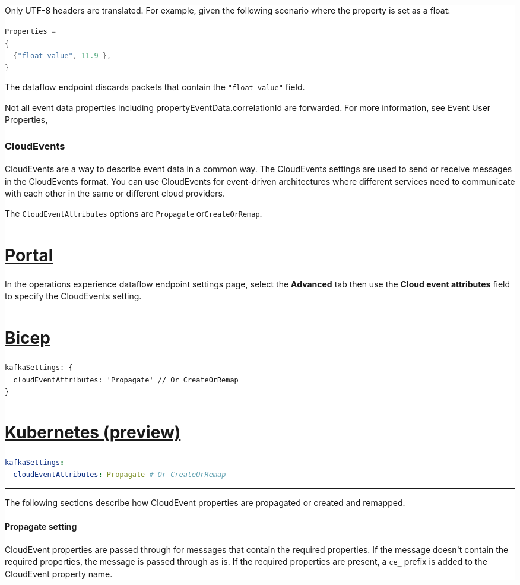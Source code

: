 Only UTF-8 headers are translated. For example, given the following scenario where the property is set as a float:

```csharp
Properties = 
{
  {"float-value", 11.9 },
}
```

The dataflow endpoint discards packets that contain the `"float-value"` field.

Not all event data properties including propertyEventData.correlationId are forwarded. For more information, see [Event User Properties](https://github.com/Azure/azure-event-hubs-for-kafka/tree/master/tutorials/interop#event-user-properties),

### CloudEvents

[CloudEvents](https://cloudevents.io/) are a way to describe event data in a common way. The CloudEvents settings are used to send or receive messages in the CloudEvents format. You can use CloudEvents for event-driven architectures where different services need to communicate with each other in the same or different cloud providers.

The `CloudEventAttributes` options are `Propagate` or`CreateOrRemap`.

# [Portal](#tab/portal)

In the operations experience dataflow endpoint settings page, select the **Advanced** tab then use the **Cloud event attributes** field to specify the CloudEvents setting.

# [Bicep](#tab/bicep)

```bicep
kafkaSettings: {
  cloudEventAttributes: 'Propagate' // Or CreateOrRemap
}
```

# [Kubernetes (preview)](#tab/kubernetes)

```yaml
kafkaSettings:
  cloudEventAttributes: Propagate # Or CreateOrRemap
```

---

The following sections describe how CloudEvent properties are propagated or created and remapped.

#### Propagate setting

CloudEvent properties are passed through for messages that contain the required properties. If the message doesn't contain the required properties, the message is passed through as is. If the required properties are present, a `ce_` prefix is added to the CloudEvent property name.
